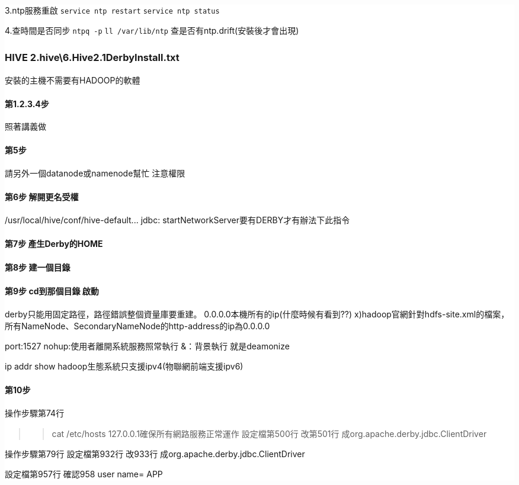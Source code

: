 3.ntp服務重啟
`service ntp restart`
`service ntp status`

4.查時間是否同步
`ntpq -p`
`ll /var/lib/ntp`
查是否有ntp.drift(安裝後才會出現)


### HIVE 2.hive\6.Hive2.1DerbyInstall.txt
安裝的主機不需要有HADOOP的軟體

#### 第1.2.3.4步
照著講義做

#### 第5步
請另外一個datanode或namenode幫忙
注意權限

#### 第6步 解開更名受權
/usr/local/hive/conf/hive-default...
jdbc:
startNetworkServer要有DERBY才有辦法下此指令

#### 第7步 產生Derby的HOME

#### 第8步 建一個目錄

#### 第9步 cd到那個目錄 啟動
derby只能用固定路徑，路徑錯誤整個資量庫要重建。
0.0.0.0本機所有的ip(什麼時候有看到??)
x)hadoop官網針對hdfs-site.xml的檔案，所有NameNode、SecondaryNameNode的http-address的ip為0.0.0.0




port:1527
nohup:使用者離開系統服務照常執行
&：背景執行
就是deamonize

ip addr show
hadoop生態系統只支援ipv4(物聯網前端支援ipv6)
#### 第10步
操作步驟第74行
>>cat /etc/hosts
127.0.0.1確保所有網路服務正常運作
設定檔第500行  改第501行 成<value>org.apache.derby.jdbc.ClientDriver</value>

操作步驟第79行
設定檔第932行 改933行 成<value>org.apache.derby.jdbc.ClientDriver</value>

設定檔第957行 確認958 user name= APP
